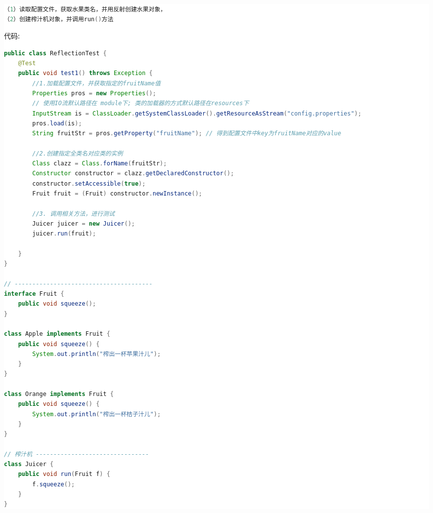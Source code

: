 ```java
（1）读取配置文件，获取水果类名，并用反射创建水果对象，
（2）创建榨汁机对象，并调用run()方法
```

代码:

```java
public class ReflectionTest {
	@Test
    public void test1() throws Exception {
        //1.加载配置文件，并获取指定的fruitName值
        Properties pros = new Properties();
       	// 使用IO流默认路径在 module下; 类的加载器的方式默认路径在resources下
        InputStream is = ClassLoader.getSystemClassLoader().getResourceAsStream("config.properties"); 
        pros.load(is);
        String fruitStr = pros.getProperty("fruitName"); // 得到配置文件中key为fruitName对应的value
        
      	//2.创建指定全类名对应类的实例
        Class clazz = Class.forName(fruitStr);
        Constructor constructor = clazz.getDeclaredConstructor();
        constructor.setAccessible(true);
        Fruit fruit = (Fruit) constructor.newInstance();
        
      	//3. 调用相关方法，进行测试
        Juicer juicer = new Juicer();
        juicer.run(fruit);

    }
}

// ---------------------------------------
interface Fruit {
	public void squeeze();
}

class Apple implements Fruit {
	public void squeeze() {
		System.out.println("榨出一杯苹果汁儿");
	}
}

class Orange implements Fruit {
	public void squeeze() {
		System.out.println("榨出一杯桔子汁儿");
	}
}

// 榨汁机 --------------------------------
class Juicer {	
	public void run(Fruit f) {
		f.squeeze();
	}
}

```
